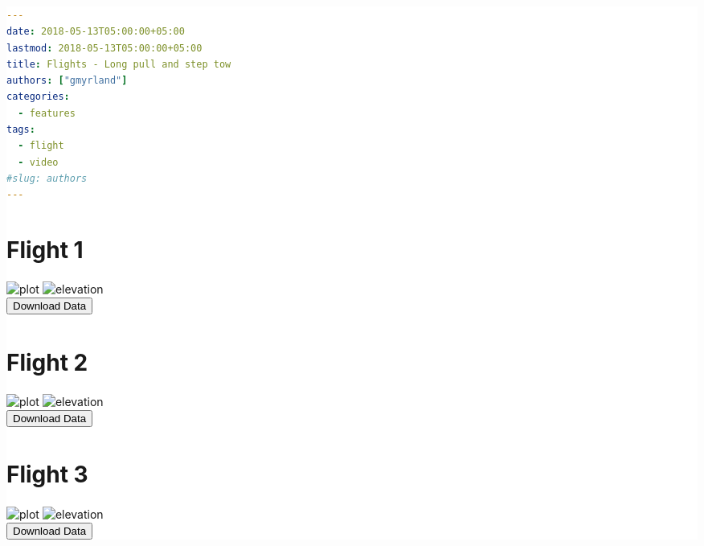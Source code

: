 ```yaml
---
date: 2018-05-13T05:00:00+05:00
lastmod: 2018-05-13T05:00:00+05:00
title: Flights - Long pull and step tow
authors: ["gmyrland"]
categories:
  - features
tags:
  - flight
  - video
#slug: authors
---
```


# Flight 1

<iframe width="560" height="315" src="https://www.youtube.com/embed/oObYfXyPC-E" frameborder="0" allow="accelerometer; autoplay; encrypted-media; gyroscope; picture-in-picture" allowfullscreen></iframe>
<img src="/data/2018-05-13-Glen-01-plot.png" alt="plot" style="width:640px;height:480px;">
<img src="/data/2018-05-13-Glen-01-elevation.png" alt="elevation" style="width:640px;height:480px;">
<form action="/data/2018-05-13-Glen-01.kmz"><input type="submit" value="Download Data" /></form>

# Flight 2

<iframe width="560" height="315" src="https://www.youtube.com/embed/Yx0Up5NVEZU" frameborder="0" allow="accelerometer; autoplay; encrypted-media; gyroscope; picture-in-picture" allowfullscreen></iframe>
<img src="/data/2018-05-13-Glen-02-plot.png" alt="plot" style="width:640px;height:480px;">
<img src="/data/2018-05-13-Glen-02-elevation.png" alt="elevation" style="width:640px;height:480px;">
<form action="/data/2018-05-13-Glen-02.kmz"><input type="submit" value="Download Data" /></form>

# Flight 3

<iframe width="560" height="315" src="https://www.youtube.com/embed/Y7ht6HYaP_E" frameborder="0" allow="accelerometer; autoplay; encrypted-media; gyroscope; picture-in-picture" allowfullscreen></iframe>
<img src="/data/2018-05-13-Glen-03-plot.png" alt="plot" style="width:640px;height:480px;">
<img src="/data/2018-05-13-Glen-03-elevation.png" alt="elevation" style="width:640px;height:480px;">
<form action="/data/2018-05-13-Glen-03.kmz"><input type="submit" value="Download Data" /></form>
